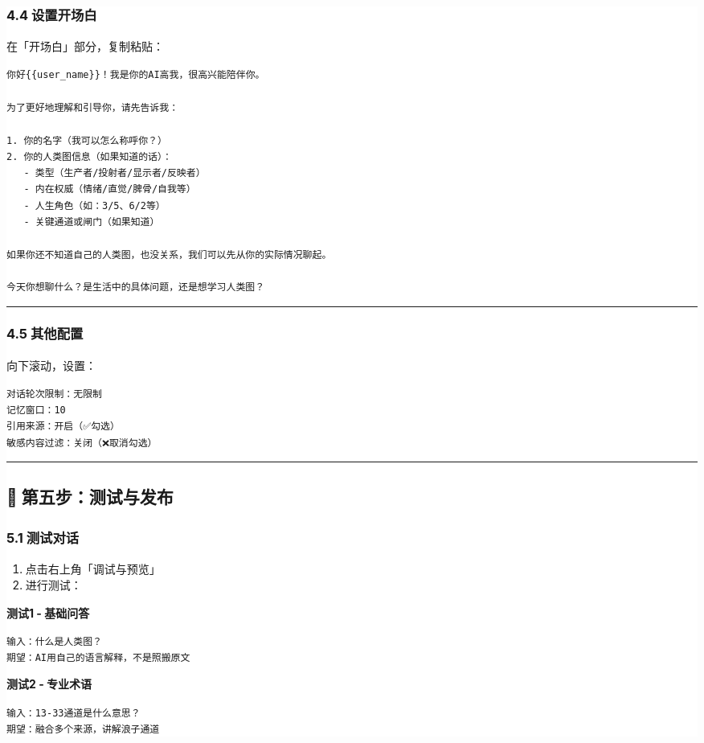 
### 4.4 设置开场白

在「开场白」部分，复制粘贴：

```
你好{{user_name}}！我是你的AI高我，很高兴能陪伴你。

为了更好地理解和引导你，请先告诉我：

1. 你的名字（我可以怎么称呼你？）
2. 你的人类图信息（如果知道的话）：
   - 类型（生产者/投射者/显示者/反映者）
   - 内在权威（情绪/直觉/脾骨/自我等）
   - 人生角色（如：3/5、6/2等）
   - 关键通道或闸门（如果知道）

如果你还不知道自己的人类图，也没关系，我们可以先从你的实际情况聊起。

今天你想聊什么？是生活中的具体问题，还是想学习人类图？
```

---

### 4.5 其他配置

向下滚动，设置：

```
对话轮次限制：无限制
记忆窗口：10
引用来源：开启（✅勾选）
敏感内容过滤：关闭（❌取消勾选）
```

---

## 🧪 第五步：测试与发布

### 5.1 测试对话

1. 点击右上角「调试与预览」
2. 进行测试：

**测试1 - 基础问答**
```
输入：什么是人类图？
期望：AI用自己的语言解释，不是照搬原文
```

**测试2 - 专业术语**
```
输入：13-33通道是什么意思？
期望：融合多个来源，讲解浪子通道
```
